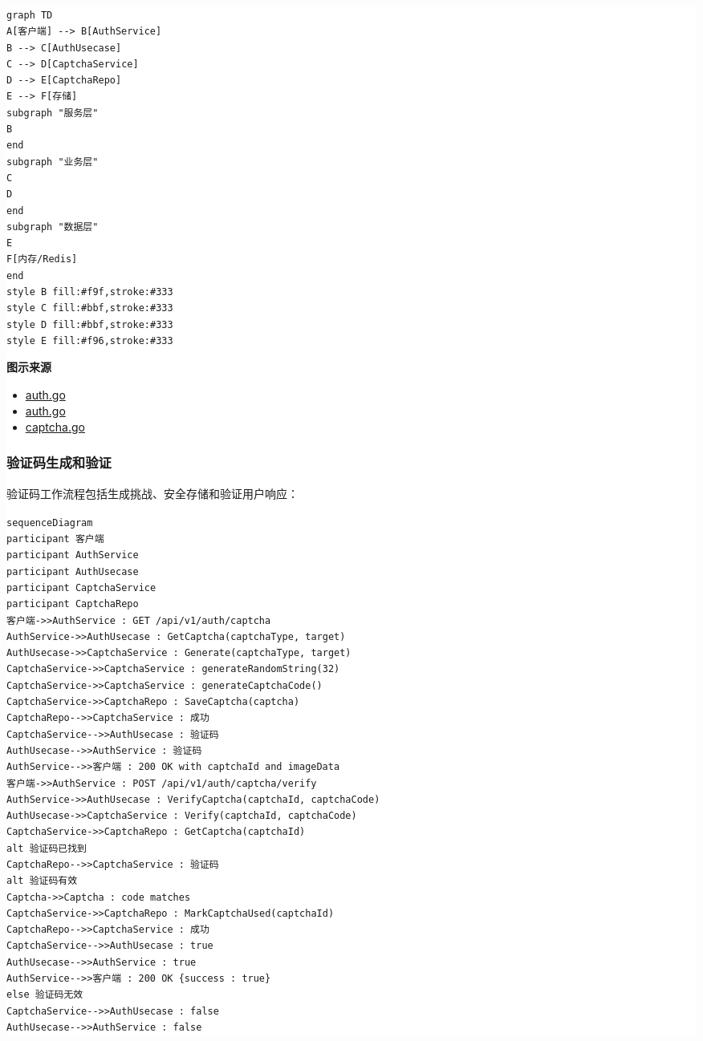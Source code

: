 ```mermaid
graph TD
A[客户端] --> B[AuthService]
B --> C[AuthUsecase]
C --> D[CaptchaService]
D --> E[CaptchaRepo]
E --> F[存储]
subgraph "服务层"
B
end
subgraph "业务层"
C
D
end
subgraph "数据层"
E
F[内存/Redis]
end
style B fill:#f9f,stroke:#333
style C fill:#bbf,stroke:#333
style D fill:#bbf,stroke:#333
style E fill:#f96,stroke:#333
```

**图示来源**
- [auth.go](file://internal/service/auth.go#L60-L80)
- [auth.go](file://internal/biz/auth.go#L200-L250)
- [captcha.go](file://internal/pkg/captcha/captcha.go)

### 验证码生成和验证
验证码工作流程包括生成挑战、安全存储和验证用户响应：

```mermaid
sequenceDiagram
participant 客户端
participant AuthService
participant AuthUsecase
participant CaptchaService
participant CaptchaRepo
客户端->>AuthService : GET /api/v1/auth/captcha
AuthService->>AuthUsecase : GetCaptcha(captchaType, target)
AuthUsecase->>CaptchaService : Generate(captchaType, target)
CaptchaService->>CaptchaService : generateRandomString(32)
CaptchaService->>CaptchaService : generateCaptchaCode()
CaptchaService->>CaptchaRepo : SaveCaptcha(captcha)
CaptchaRepo-->>CaptchaService : 成功
CaptchaService-->>AuthUsecase : 验证码
AuthUsecase-->>AuthService : 验证码
AuthService-->>客户端 : 200 OK with captchaId and imageData
客户端->>AuthService : POST /api/v1/auth/captcha/verify
AuthService->>AuthUsecase : VerifyCaptcha(captchaId, captchaCode)
AuthUsecase->>CaptchaService : Verify(captchaId, captchaCode)
CaptchaService->>CaptchaRepo : GetCaptcha(captchaId)
alt 验证码已找到
CaptchaRepo-->>CaptchaService : 验证码
alt 验证码有效
Captcha->>Captcha : code matches
CaptchaService->>CaptchaRepo : MarkCaptchaUsed(captchaId)
CaptchaRepo-->>CaptchaService : 成功
CaptchaService-->>AuthUsecase : true
AuthUsecase-->>AuthService : true
AuthService-->>客户端 : 200 OK {success : true}
else 验证码无效
CaptchaService-->>AuthUsecase : false
AuthUsecase-->>AuthService : false
```